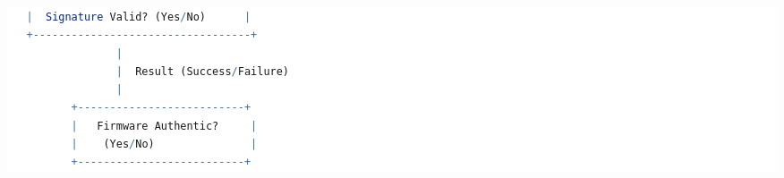 ```mathematica
   |  Signature Valid? (Yes/No)      |
   +----------------------------------+
                 |
                 |  Result (Success/Failure)
                 |
          +--------------------------+
          |   Firmware Authentic?     |
          |    (Yes/No)               |
          +--------------------------+

```
